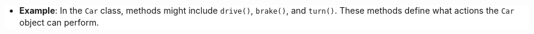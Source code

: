 - **Example**: In the `Car` class, methods might include `drive()`, `brake()`, and `turn()`. These methods define what actions the `Car` object can perform.